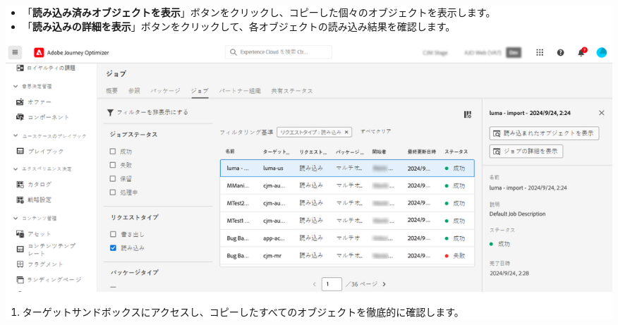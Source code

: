    * 「**読み込み済みオブジェクトを表示**」ボタンをクリックし、コピーした個々のオブジェクトを表示します。
   * 「**読み込みの詳細を表示**」ボタンをクリックして、各オブジェクトの読み込み結果を確認します。

   ![](assets/journey-sandbox8.png)

1. ターゲットサンドボックスにアクセスし、コピーしたすべてのオブジェクトを徹底的に確認します。
